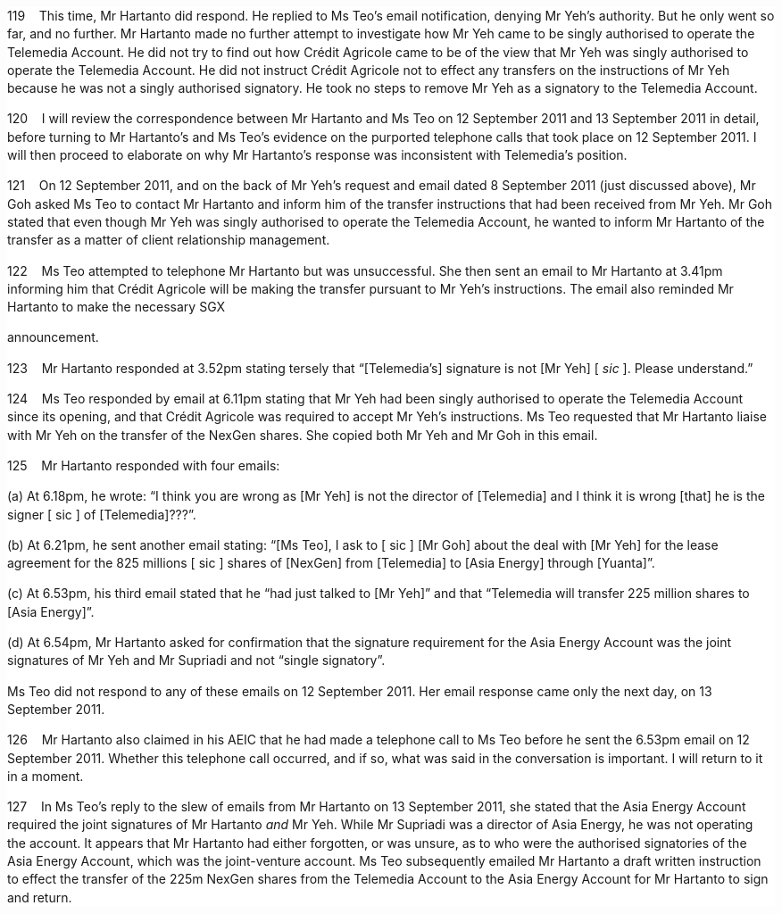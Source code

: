 119    This time, Mr Hartanto did respond. He replied to Ms Teo’s email notification, denying Mr Yeh’s authority. But he only went so far, and no further. Mr Hartanto made no further attempt to investigate how Mr Yeh came to be singly authorised to operate the Telemedia Account. He did not try to find out how Crédit Agricole came to be of the view that Mr Yeh was singly authorised to operate the Telemedia Account. He did not instruct Crédit Agricole not to effect any transfers on the instructions of Mr Yeh because he was not a singly authorised signatory. He took no steps to remove Mr Yeh as a signatory to the Telemedia Account. 

120    I will review the correspondence between Mr Hartanto and Ms Teo on 12 September 2011 and 13 September 2011 in detail, before turning to Mr Hartanto’s and Ms Teo’s evidence on the purported telephone calls that took place on 12 September 2011. I will then proceed to elaborate on why Mr Hartanto’s response was inconsistent with Telemedia’s position. 

121    On 12 September 2011, and on the back of Mr Yeh’s request and email dated 8 September 2011 (just discussed above), Mr Goh asked Ms Teo to contact Mr Hartanto and inform him of the transfer instructions that had been received from Mr Yeh. Mr Goh stated that even though Mr Yeh was singly authorised to operate the Telemedia Account, he wanted to inform Mr Hartanto of the transfer as a matter of client relationship management. 

122    Ms Teo attempted to telephone Mr Hartanto but was unsuccessful. She then sent an email to Mr Hartanto at 3.41pm informing him that Crédit Agricole will be making the transfer pursuant to Mr Yeh’s instructions. The email also reminded Mr Hartanto to make the necessary SGX 


announcement. 

123    Mr Hartanto responded at 3.52pm stating tersely that “[Telemedia’s] signature is not [Mr Yeh] [ _sic_ ]. Please understand.” 

124    Ms Teo responded by email at 6.11pm stating that Mr Yeh had been singly authorised to operate the Telemedia Account since its opening, and that Crédit Agricole was required to accept Mr Yeh’s instructions. Ms Teo requested that Mr Hartanto liaise with Mr Yeh on the transfer of the NexGen shares. She copied both Mr Yeh and Mr Goh in this email. 

125    Mr Hartanto responded with four emails: 

 (a) At 6.18pm, he wrote: “I think you are wrong as [Mr Yeh] is not the director of [Telemedia] and I think it is wrong [that] he is the signer [ sic ] of [Telemedia]???”. 

 (b) At 6.21pm, he sent another email stating: “[Ms Teo], I ask to [ sic ] [Mr Goh] about the deal with [Mr Yeh] for the lease agreement for the 825 millions [ sic ] shares of [NexGen] from [Telemedia] to [Asia Energy] through [Yuanta]”. 

 (c) At 6.53pm, his third email stated that he “had just talked to [Mr Yeh]” and that “Telemedia will transfer 225 million shares to [Asia Energy]”. 

 (d) At 6.54pm, Mr Hartanto asked for confirmation that the signature requirement for the Asia Energy Account was the joint signatures of Mr Yeh and Mr Supriadi and not “single signatory”. 

Ms Teo did not respond to any of these emails on 12 September 2011. Her email response came only the next day, on 13 September 2011. 

126    Mr Hartanto also claimed in his AEIC that he had made a telephone call to Ms Teo before he sent the 6.53pm email on 12 September 2011. Whether this telephone call occurred, and if so, what was said in the conversation is important. I will return to it in a moment. 

127    In Ms Teo’s reply to the slew of emails from Mr Hartanto on 13 September 2011, she stated that the Asia Energy Account required the joint signatures of Mr Hartanto _and_ Mr Yeh. While Mr Supriadi was a director of Asia Energy, he was not operating the account. It appears that Mr Hartanto had either forgotten, or was unsure, as to who were the authorised signatories of the Asia Energy Account, which was the joint-venture account. Ms Teo subsequently emailed Mr Hartanto a draft written instruction to effect the transfer of the 225m NexGen shares from the Telemedia Account to the Asia Energy Account for Mr Hartanto to sign and return. 
